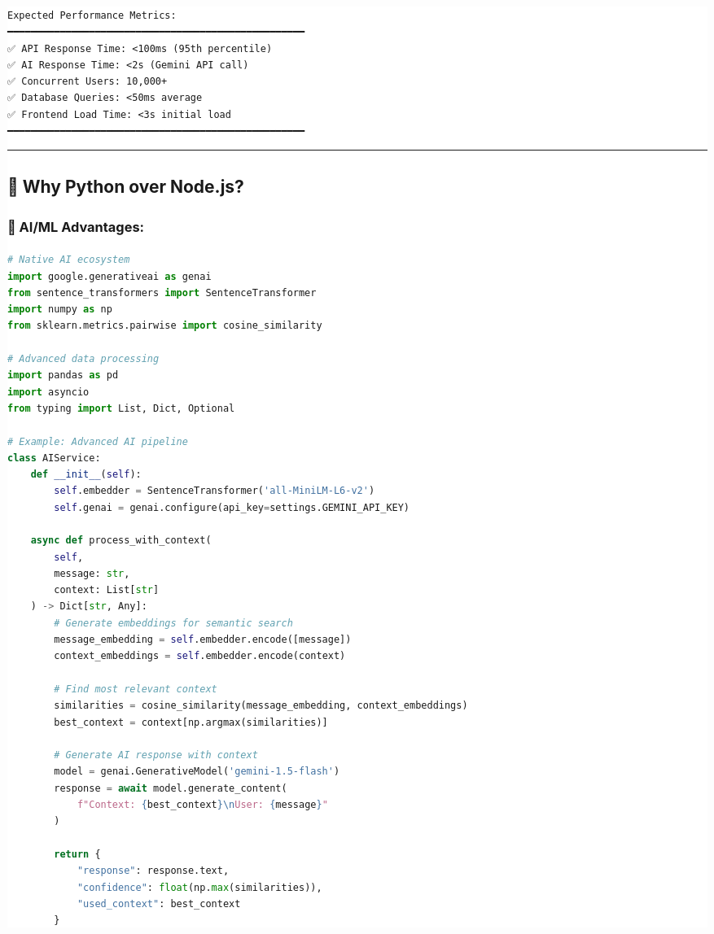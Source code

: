 ```
Expected Performance Metrics:
━━━━━━━━━━━━━━━━━━━━━━━━━━━━━━━━━━━━━━━━━━━━━━━━━━━
✅ API Response Time: <100ms (95th percentile)
✅ AI Response Time: <2s (Gemini API call)  
✅ Concurrent Users: 10,000+
✅ Database Queries: <50ms average
✅ Frontend Load Time: <3s initial load
━━━━━━━━━━━━━━━━━━━━━━━━━━━━━━━━━━━━━━━━━━━━━━━━━━━
```

---

## 🎯 **Why Python over Node.js?**

### **🤖 AI/ML Advantages:**

```python
# Native AI ecosystem
import google.generativeai as genai
from sentence_transformers import SentenceTransformer
import numpy as np
from sklearn.metrics.pairwise import cosine_similarity

# Advanced data processing
import pandas as pd
import asyncio
from typing import List, Dict, Optional

# Example: Advanced AI pipeline
class AIService:
    def __init__(self):
        self.embedder = SentenceTransformer('all-MiniLM-L6-v2')
        self.genai = genai.configure(api_key=settings.GEMINI_API_KEY)
    
    async def process_with_context(
        self, 
        message: str, 
        context: List[str]
    ) -> Dict[str, Any]:
        # Generate embeddings for semantic search
        message_embedding = self.embedder.encode([message])
        context_embeddings = self.embedder.encode(context)
        
        # Find most relevant context
        similarities = cosine_similarity(message_embedding, context_embeddings)
        best_context = context[np.argmax(similarities)]
        
        # Generate AI response with context
        model = genai.GenerativeModel('gemini-1.5-flash')
        response = await model.generate_content(
            f"Context: {best_context}\nUser: {message}"
        )
        
        return {
            "response": response.text,
            "confidence": float(np.max(similarities)),
            "used_context": best_context
        }
```
